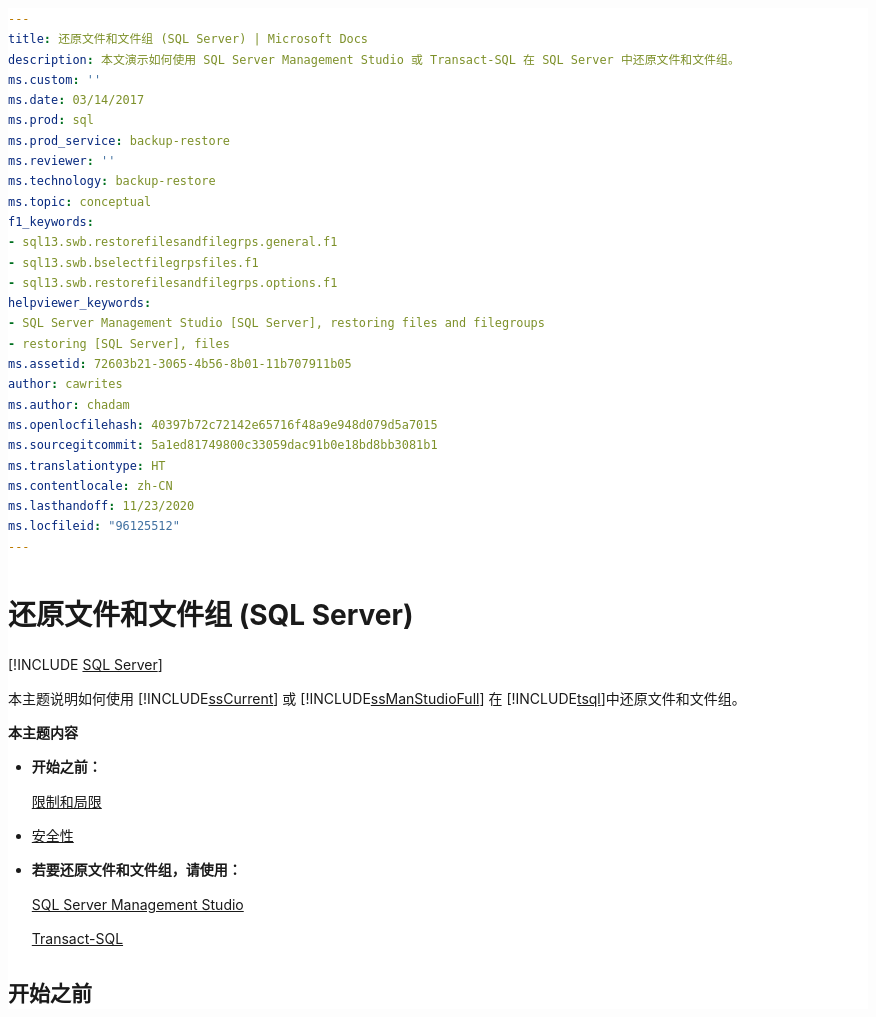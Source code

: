 ```yaml
---
title: 还原文件和文件组 (SQL Server) | Microsoft Docs
description: 本文演示如何使用 SQL Server Management Studio 或 Transact-SQL 在 SQL Server 中还原文件和文件组。
ms.custom: ''
ms.date: 03/14/2017
ms.prod: sql
ms.prod_service: backup-restore
ms.reviewer: ''
ms.technology: backup-restore
ms.topic: conceptual
f1_keywords:
- sql13.swb.restorefilesandfilegrps.general.f1
- sql13.swb.bselectfilegrpsfiles.f1
- sql13.swb.restorefilesandfilegrps.options.f1
helpviewer_keywords:
- SQL Server Management Studio [SQL Server], restoring files and filegroups
- restoring [SQL Server], files
ms.assetid: 72603b21-3065-4b56-8b01-11b707911b05
author: cawrites
ms.author: chadam
ms.openlocfilehash: 40397b72c72142e65716f48a9e948d079d5a7015
ms.sourcegitcommit: 5a1ed81749800c33059dac91b0e18bd8bb3081b1
ms.translationtype: HT
ms.contentlocale: zh-CN
ms.lasthandoff: 11/23/2020
ms.locfileid: "96125512"
---
```

# <a name="restore-files-and-filegroups-sql-server"></a>还原文件和文件组 (SQL Server)
 [!INCLUDE [SQL Server](../../includes/applies-to-version/sqlserver.md)]

  本主题说明如何使用 [!INCLUDE[ssCurrent](../../includes/sscurrent-md.md)] 或 [!INCLUDE[ssManStudioFull](../../includes/ssmanstudiofull-md.md)] 在 [!INCLUDE[tsql](../../includes/tsql-md.md)]中还原文件和文件组。  
  
 **本主题内容**  
  
-   **开始之前：**  
  
     [限制和局限](#Restrictions)  
  
-   [安全性](#Security)  
  
-   **若要还原文件和文件组，请使用：**  
  
     [SQL Server Management Studio](#SSMSProcedure)  
  
     [Transact-SQL](#TsqlProcedure)  
  
##  <a name="before-you-begin"></a><a name="BeforeYouBegin"></a> 开始之前  
  